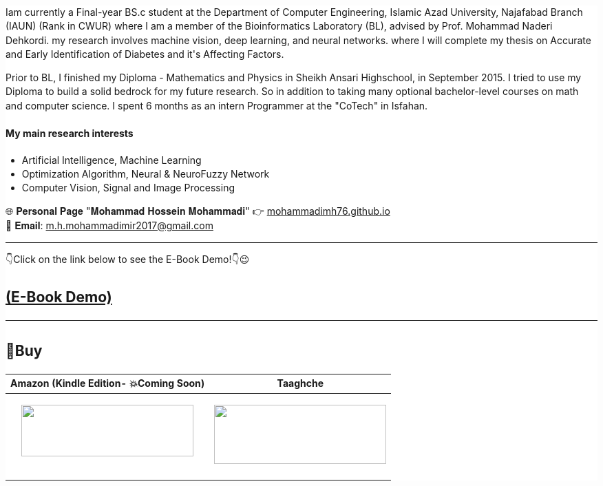 Iam currently a Final-year BS.c student at the Department of Computer Engineering, Islamic Azad University, Najafabad Branch (IAUN) (Rank in CWUR) where I am a member of the Bioinformatics Laboratory (BL), advised by Prof. Mohammad Naderi Dehkordi. my research involves machine vision, deep learning, and neural networks. where I will complete my thesis on Accurate and Early Identification of Diabetes and it's Affecting Factors.

Prior to BL, I finished my Diploma - Mathematics and Physics in Sheikh Ansari Highschool, in September 2015. I tried to use my Diploma to build a solid bedrock for my future research. So in addition to taking many optional bachelor-level courses on math and computer science. I spent 6 months as an intern Programmer at the "CoTech" in Isfahan.

#### My main research interests
- Artificial Intelligence, Machine Learning
- Optimization Algorithm, Neural & NeuroFuzzy Network
- Computer Vision, Signal and Image Processing

🌐 𝐏𝐞𝐫𝐬𝐨𝐧𝐚𝐥 𝐏𝐚𝐠𝐞 "𝐌𝐨𝐡𝐚𝐦𝐦𝐚𝐝 𝐇𝐨𝐬𝐬𝐞𝐢𝐧 𝐌𝐨𝐡𝐚𝐦𝐦𝐚𝐝𝐢" 👉 [mohammadimh76.github.io](https://mohammadimh76.github.io/)<br>
📧 𝐄𝐦𝐚𝐢𝐥: m.h.mohammadimir2017@gmail.com

---

👇Click on the link below to see the E-Book Demo!👇😉

## [(E-Book Demo)](https://github.com/Mohammadimh76/Book_IOT-InternetOfThings/blob/main/E-Book_Demo/E-Book_Demo.pdf)

---

## 🛒Buy

| Amazon (Kindle Edition- 💥Coming Soon) | Taaghche  |
|-----------|--------------------|
| <p align="center"><img width="250" height="75" src="https://raw.githubusercontent.com/Mohammadimh76/Book_AStepByStepGuidetoPatentingInIran/main/Stores_logo/Amazon_logo.svg.png"></p> | [<p align="center"><img width="250" height="86" src="https://raw.githubusercontent.com/Mohammadimh76/Book_AStepByStepGuidetoPatentingInIran/main/Stores_logo/Taaghche_logo.jpg"></p>](https://taaghche.com/book/94871/%D9%85%D8%A8%D8%A7%D9%86%DB%8C-%D8%A7%DB%8C%D9%86%D8%AA%D8%B1%D9%86%D8%AA-%D8%A7%D8%B4%DB%8C%D8%A7%D8%A1) |




